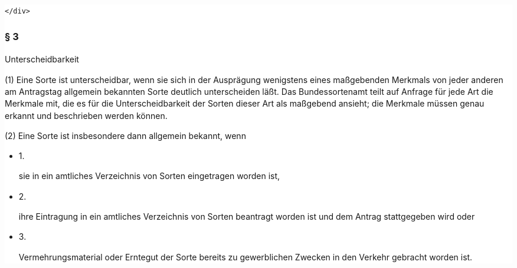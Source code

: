     </div>

</div>

</div>

</div>

</div>

<span id="BJNR021700985BJNE000903308.html"></span>

### § 3  
Unterscheidbarkeit

<div>

<div class="jnhtml">

<div>

<div class="jurAbsatz">

(1) Eine Sorte ist unterscheidbar, wenn sie sich in der Ausprägung
wenigstens eines maßgebenden Merkmals von jeder anderen am Antragstag
allgemein bekannten Sorte deutlich unterscheiden läßt. Das
Bundessortenamt teilt auf Anfrage für jede Art die Merkmale mit, die es
für die Unterscheidbarkeit der Sorten dieser Art als maßgebend ansieht;
die Merkmale müssen genau erkannt und beschrieben werden können.

</div>

<div class="jurAbsatz">

(2) Eine Sorte ist insbesondere dann allgemein bekannt, wenn

  - 1\.
    
    <div style="">
    
    sie in ein amtliches Verzeichnis von Sorten eingetragen worden ist,
    
    </div>

  - 2\.
    
    <div style="">
    
    ihre Eintragung in ein amtliches Verzeichnis von Sorten beantragt
    worden ist und dem Antrag stattgegeben wird oder
    
    </div>

  - 3\.
    
    <div style="">
    
    Vermehrungsmaterial oder Erntegut der Sorte bereits zu gewerblichen
    Zwecken in den Verkehr gebracht worden ist.
    
    </div>

</div>
